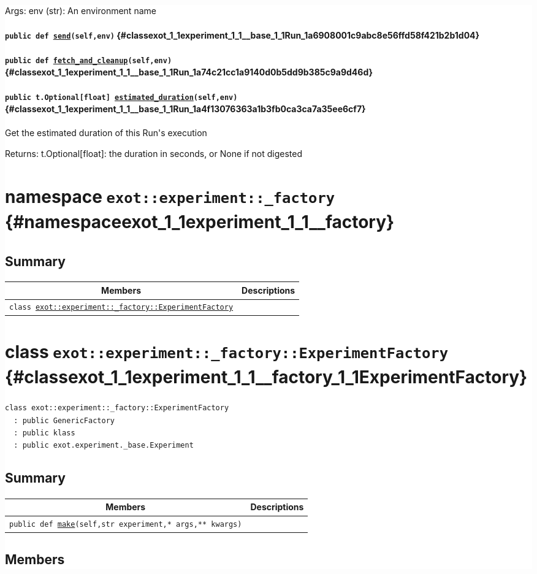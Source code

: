 Args:
    env (str): An environment name

#### `public def `[`send`](#classexot_1_1experiment_1_1__base_1_1Run_1a6908001c9abc8e56ffd58f421b2b1d04)`(self,env)` {#classexot_1_1experiment_1_1__base_1_1Run_1a6908001c9abc8e56ffd58f421b2b1d04}

#### `public def `[`fetch_and_cleanup`](#classexot_1_1experiment_1_1__base_1_1Run_1a74c21cc1a9140d0b5dd9b385c9a9d46d)`(self,env)` {#classexot_1_1experiment_1_1__base_1_1Run_1a74c21cc1a9140d0b5dd9b385c9a9d46d}

#### `public t.Optional[float] `[`estimated_duration`](#classexot_1_1experiment_1_1__base_1_1Run_1a4f13076363a1b3fb0ca3ca7a35ee6cf7)`(self,env)` {#classexot_1_1experiment_1_1__base_1_1Run_1a4f13076363a1b3fb0ca3ca7a35ee6cf7}

Get the estimated duration of this Run's execution

Returns:
    t.Optional[float]: the duration in seconds, or None if not digested

# namespace `exot::experiment::_factory` {#namespaceexot_1_1experiment_1_1__factory}

## Summary

 Members                        | Descriptions                                
--------------------------------|---------------------------------------------
`class `[`exot::experiment::_factory::ExperimentFactory`](#classexot_1_1experiment_1_1__factory_1_1ExperimentFactory) | 

# class `exot::experiment::_factory::ExperimentFactory` {#classexot_1_1experiment_1_1__factory_1_1ExperimentFactory}

```
class exot::experiment::_factory::ExperimentFactory
  : public GenericFactory
  : public klass
  : public exot.experiment._base.Experiment
```  

## Summary

 Members                        | Descriptions                                
--------------------------------|---------------------------------------------
`public def `[`make`](#classexot_1_1experiment_1_1__factory_1_1ExperimentFactory_1aa611c611af24815d89a51d354331ef78)`(self,str experiment,* args,** kwargs)` | 

## Members
